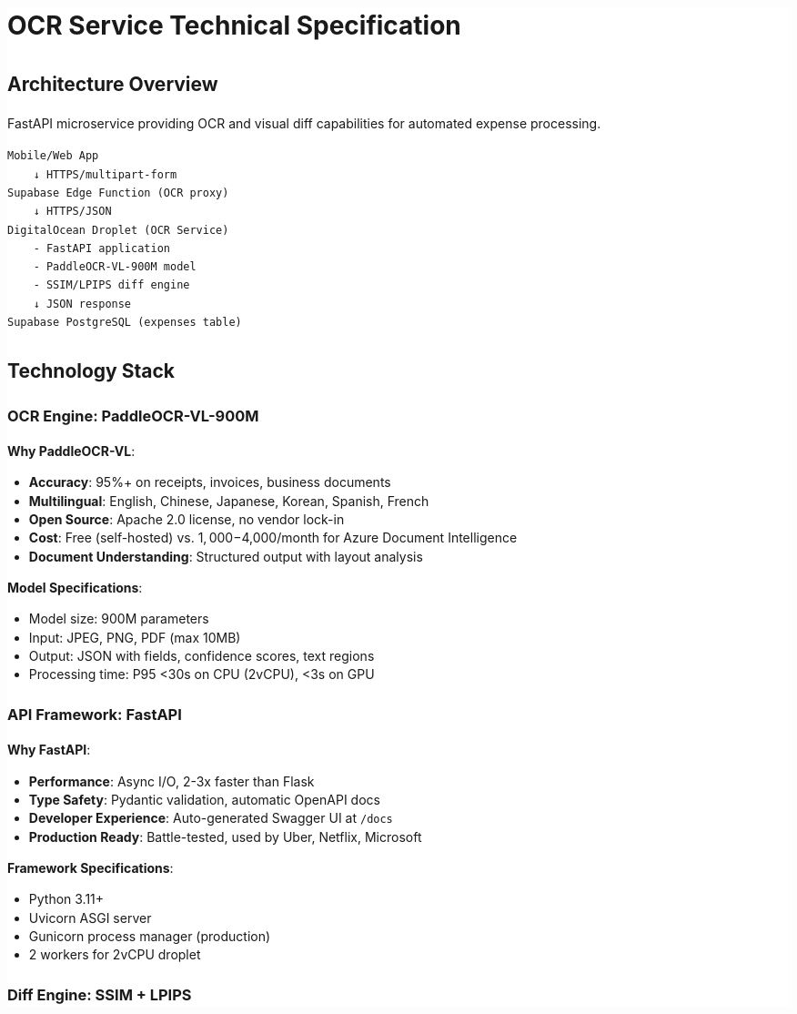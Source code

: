 # OCR Service Technical Specification

## Architecture Overview

FastAPI microservice providing OCR and visual diff capabilities for automated expense processing.

```
Mobile/Web App
    ↓ HTTPS/multipart-form
Supabase Edge Function (OCR proxy)
    ↓ HTTPS/JSON
DigitalOcean Droplet (OCR Service)
    - FastAPI application
    - PaddleOCR-VL-900M model
    - SSIM/LPIPS diff engine
    ↓ JSON response
Supabase PostgreSQL (expenses table)
```

## Technology Stack

### OCR Engine: PaddleOCR-VL-900M

**Why PaddleOCR-VL**:
- **Accuracy**: 95%+ on receipts, invoices, business documents
- **Multilingual**: English, Chinese, Japanese, Korean, Spanish, French
- **Open Source**: Apache 2.0 license, no vendor lock-in
- **Cost**: Free (self-hosted) vs. $1,000-$4,000/month for Azure Document Intelligence
- **Document Understanding**: Structured output with layout analysis

**Model Specifications**:
- Model size: 900M parameters
- Input: JPEG, PNG, PDF (max 10MB)
- Output: JSON with fields, confidence scores, text regions
- Processing time: P95 <30s on CPU (2vCPU), <3s on GPU

### API Framework: FastAPI

**Why FastAPI**:
- **Performance**: Async I/O, 2-3x faster than Flask
- **Type Safety**: Pydantic validation, automatic OpenAPI docs
- **Developer Experience**: Auto-generated Swagger UI at `/docs`
- **Production Ready**: Battle-tested, used by Uber, Netflix, Microsoft

**Framework Specifications**:
- Python 3.11+
- Uvicorn ASGI server
- Gunicorn process manager (production)
- 2 workers for 2vCPU droplet

### Diff Engine: SSIM + LPIPS
